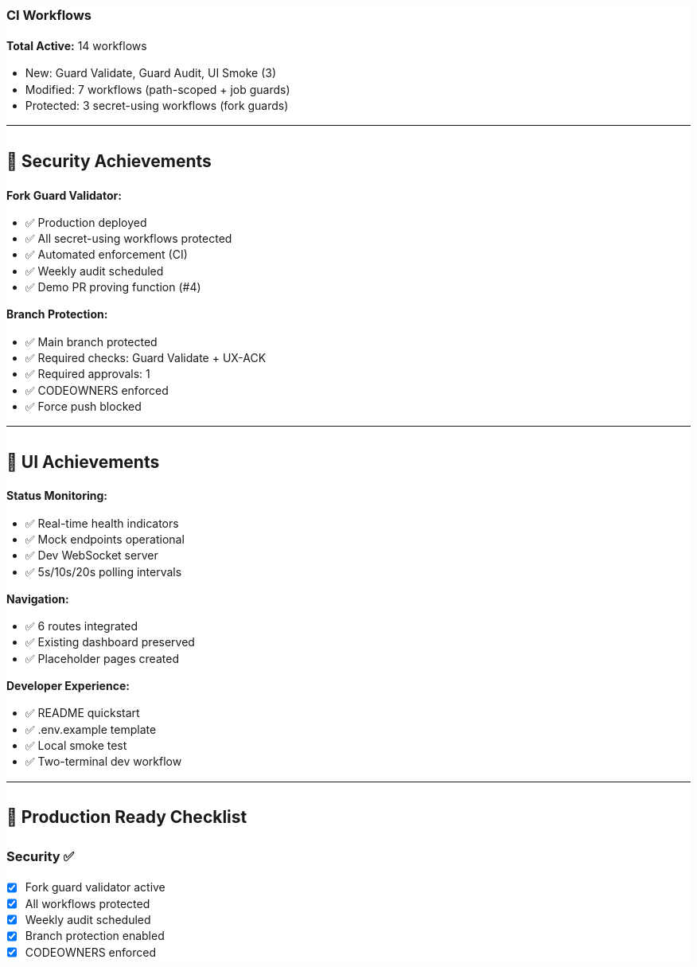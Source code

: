 ### CI Workflows

**Total Active:** 14 workflows
- New: Guard Validate, Guard Audit, UI Smoke (3)
- Modified: 7 workflows (path-scoped + job guards)
- Protected: 3 secret-using workflows (fork guards)

---

## 🔐 Security Achievements

**Fork Guard Validator:**
- ✅ Production deployed
- ✅ All secret-using workflows protected
- ✅ Automated enforcement (CI)
- ✅ Weekly audit scheduled
- ✅ Demo PR proving function (#4)

**Branch Protection:**
- ✅ Main branch protected
- ✅ Required checks: Guard Validate + UX-ACK
- ✅ Required approvals: 1
- ✅ CODEOWNERS enforced
- ✅ Force push blocked

---

## 🎨 UI Achievements

**Status Monitoring:**
- ✅ Real-time health indicators
- ✅ Mock endpoints operational
- ✅ Dev WebSocket server
- ✅ 5s/10s/20s polling intervals

**Navigation:**
- ✅ 6 routes integrated
- ✅ Existing dashboard preserved
- ✅ Placeholder pages created

**Developer Experience:**
- ✅ README quickstart
- ✅ .env.example template
- ✅ Local smoke test
- ✅ Two-terminal dev workflow

---

## 🚀 Production Ready Checklist

### Security ✅
- [x] Fork guard validator active
- [x] All workflows protected
- [x] Weekly audit scheduled
- [x] Branch protection enabled
- [x] CODEOWNERS enforced

